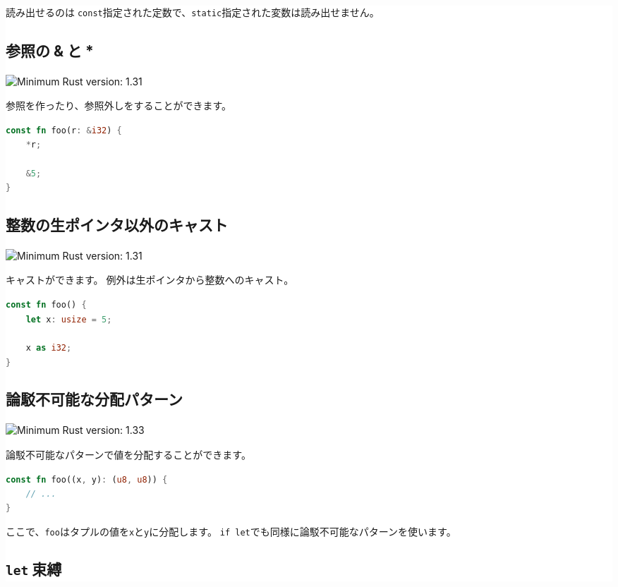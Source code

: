 
読み出せるのは `const`指定された定数で、`static`指定された変数は読み出せません。


## 参照の & と *

![Minimum Rust version: 1.31](https://img.shields.io/badge/Minimum%20Rust%20Version-1.31-brightgreen.svg)


参照を作ったり、参照外しをすることができます。

```rust
const fn foo(r: &i32) {
    *r;

    &5;
}
```


## 整数の生ポインタ以外のキャスト

![Minimum Rust version: 1.31](https://img.shields.io/badge/Minimum%20Rust%20Version-1.31-brightgreen.svg)


キャストができます。
例外は生ポインタから整数へのキャスト。

```rust
const fn foo() {
    let x: usize = 5;

    x as i32;
}
```


## 論駁不可能な分配パターン

![Minimum Rust version: 1.33](https://img.shields.io/badge/Minimum%20Rust%20Version-1.33-brightgreen.svg)


論駁不可能なパターンで値を分配することができます。

```rust
const fn foo((x, y): (u8, u8)) {
    // ...
}
```


ここで、`foo`はタプルの値を`x`と`y`に分配します。
`if let`でも同様に論駁不可能なパターンを使います。


## `let` 束縛
